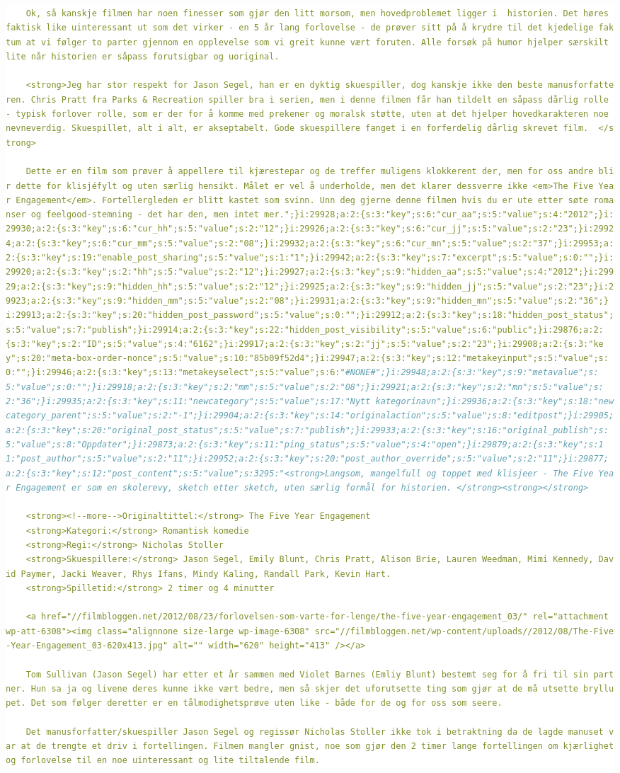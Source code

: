 ```yaml
    Ok, så kanskje filmen har noen finesser som gjør den litt morsom, men hovedproblemet ligger i  historien. Det høres faktisk like uinteressant ut som det virker - en 5 år lang forlovelse - de prøver sitt på å krydre til det kjedelige faktum at vi følger to parter gjennom en opplevelse som vi greit kunne vært foruten. Alle forsøk på humor hjelper særskilt lite når historien er såpass forutsigbar og uoriginal.

    <strong>Jeg har stor respekt for Jason Segel, han er en dyktig skuespiller, dog kanskje ikke den beste manusforfatteren. Chris Pratt fra Parks & Recreation spiller bra i serien, men i denne filmen får han tildelt en såpass dårlig rolle - typisk forlover rolle, som er der for å komme med prekener og moralsk støtte, uten at det hjelper hovedkarakteren noe nevneverdig. Skuespillet, alt i alt, er akseptabelt. Gode skuespillere fanget i en forferdelig dårlig skrevet film.  </strong>

    Dette er en film som prøver å appellere til kjærestepar og de treffer muligens klokkerent der, men for oss andre blir dette for klisjéfylt og uten særlig hensikt. Målet er vel å underholde, men det klarer dessverre ikke <em>The Five Year Engagement</em>. Fortellergleden er blitt kastet som svinn. Unn deg gjerne denne filmen hvis du er ute etter søte romanser og feelgood-stemning - det har den, men intet mer.";}i:29928;a:2:{s:3:"key";s:6:"cur_aa";s:5:"value";s:4:"2012";}i:29930;a:2:{s:3:"key";s:6:"cur_hh";s:5:"value";s:2:"12";}i:29926;a:2:{s:3:"key";s:6:"cur_jj";s:5:"value";s:2:"23";}i:29924;a:2:{s:3:"key";s:6:"cur_mm";s:5:"value";s:2:"08";}i:29932;a:2:{s:3:"key";s:6:"cur_mn";s:5:"value";s:2:"37";}i:29953;a:2:{s:3:"key";s:19:"enable_post_sharing";s:5:"value";s:1:"1";}i:29942;a:2:{s:3:"key";s:7:"excerpt";s:5:"value";s:0:"";}i:29920;a:2:{s:3:"key";s:2:"hh";s:5:"value";s:2:"12";}i:29927;a:2:{s:3:"key";s:9:"hidden_aa";s:5:"value";s:4:"2012";}i:29929;a:2:{s:3:"key";s:9:"hidden_hh";s:5:"value";s:2:"12";}i:29925;a:2:{s:3:"key";s:9:"hidden_jj";s:5:"value";s:2:"23";}i:29923;a:2:{s:3:"key";s:9:"hidden_mm";s:5:"value";s:2:"08";}i:29931;a:2:{s:3:"key";s:9:"hidden_mn";s:5:"value";s:2:"36";}i:29913;a:2:{s:3:"key";s:20:"hidden_post_password";s:5:"value";s:0:"";}i:29912;a:2:{s:3:"key";s:18:"hidden_post_status";s:5:"value";s:7:"publish";}i:29914;a:2:{s:3:"key";s:22:"hidden_post_visibility";s:5:"value";s:6:"public";}i:29876;a:2:{s:3:"key";s:2:"ID";s:5:"value";s:4:"6162";}i:29917;a:2:{s:3:"key";s:2:"jj";s:5:"value";s:2:"23";}i:29908;a:2:{s:3:"key";s:20:"meta-box-order-nonce";s:5:"value";s:10:"85b09f52d4";}i:29947;a:2:{s:3:"key";s:12:"metakeyinput";s:5:"value";s:0:"";}i:29946;a:2:{s:3:"key";s:13:"metakeyselect";s:5:"value";s:6:"#NONE#";}i:29948;a:2:{s:3:"key";s:9:"metavalue";s:5:"value";s:0:"";}i:29918;a:2:{s:3:"key";s:2:"mm";s:5:"value";s:2:"08";}i:29921;a:2:{s:3:"key";s:2:"mn";s:5:"value";s:2:"36";}i:29935;a:2:{s:3:"key";s:11:"newcategory";s:5:"value";s:17:"Nytt kategorinavn";}i:29936;a:2:{s:3:"key";s:18:"newcategory_parent";s:5:"value";s:2:"-1";}i:29904;a:2:{s:3:"key";s:14:"originalaction";s:5:"value";s:8:"editpost";}i:29905;a:2:{s:3:"key";s:20:"original_post_status";s:5:"value";s:7:"publish";}i:29933;a:2:{s:3:"key";s:16:"original_publish";s:5:"value";s:8:"Oppdater";}i:29873;a:2:{s:3:"key";s:11:"ping_status";s:5:"value";s:4:"open";}i:29879;a:2:{s:3:"key";s:11:"post_author";s:5:"value";s:2:"11";}i:29952;a:2:{s:3:"key";s:20:"post_author_override";s:5:"value";s:2:"11";}i:29877;a:2:{s:3:"key";s:12:"post_content";s:5:"value";s:3295:"<strong>Langsom, mangelfull og toppet med klisjeer - The Five Year Engagement er som en skolerevy, sketch etter sketch, uten særlig formål for historien. </strong><strong></strong>

    <strong><!--more-->Originaltittel:</strong> The Five Year Engagement
    <strong>Kategori:</strong> Romantisk komedie
    <strong>Regi:</strong> Nicholas Stoller
    <strong>Skuespillere:</strong> Jason Segel, Emily Blunt, Chris Pratt, Alison Brie, Lauren Weedman, Mimi Kennedy, David Paymer, Jacki Weaver, Rhys Ifans, Mindy Kaling, Randall Park, Kevin Hart.
    <strong>Spilletid:</strong> 2 timer og 4 minutter

    <a href="//filmbloggen.net/2012/08/23/forlovelsen-som-varte-for-lenge/the-five-year-engagement_03/" rel="attachment wp-att-6308"><img class="alignnone size-large wp-image-6308" src="//filmbloggen.net/wp-content/uploads//2012/08/The-Five-Year-Engagement_03-620x413.jpg" alt="" width="620" height="413" /></a>

    Tom Sullivan (Jason Segel) har etter et år sammen med Violet Barnes (Emliy Blunt) bestemt seg for å fri til sin partner. Hun sa ja og livene deres kunne ikke vært bedre, men så skjer det uforutsette ting som gjør at de må utsette bryllupet. Det som følger deretter er en tålmodighetsprøve uten like - både for de og for oss som seere.

    Det manusforfatter/skuespiller Jason Segel og regissør Nicholas Stoller ikke tok i betraktning da de lagde manuset var at de trengte et driv i fortellingen. Filmen mangler gnist, noe som gjør den 2 timer lange fortellingen om kjærlighet og forlovelse til en noe uinteressant og lite tiltalende film.

```